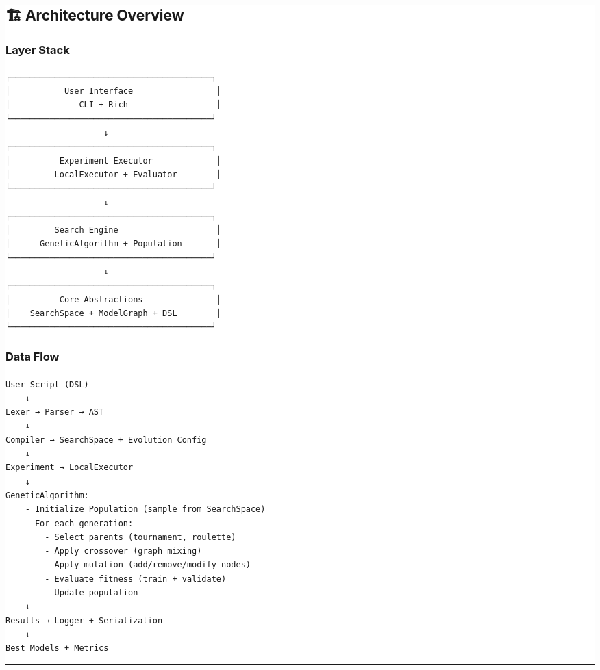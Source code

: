 ## 🏗️ Architecture Overview

### Layer Stack

```
┌─────────────────────────────────────────┐
│           User Interface                 │
│              CLI + Rich                  │
└─────────────────────────────────────────┘
                    ↓
┌─────────────────────────────────────────┐
│          Experiment Executor             │
│         LocalExecutor + Evaluator        │
└─────────────────────────────────────────┘
                    ↓
┌─────────────────────────────────────────┐
│         Search Engine                    │
│      GeneticAlgorithm + Population       │
└─────────────────────────────────────────┘
                    ↓
┌─────────────────────────────────────────┐
│          Core Abstractions               │
│    SearchSpace + ModelGraph + DSL        │
└─────────────────────────────────────────┘
```

### Data Flow

```
User Script (DSL)
    ↓
Lexer → Parser → AST
    ↓
Compiler → SearchSpace + Evolution Config
    ↓
Experiment → LocalExecutor
    ↓
GeneticAlgorithm:
    - Initialize Population (sample from SearchSpace)
    - For each generation:
        - Select parents (tournament, roulette)
        - Apply crossover (graph mixing)
        - Apply mutation (add/remove/modify nodes)
        - Evaluate fitness (train + validate)
        - Update population
    ↓
Results → Logger + Serialization
    ↓
Best Models + Metrics
```

---
